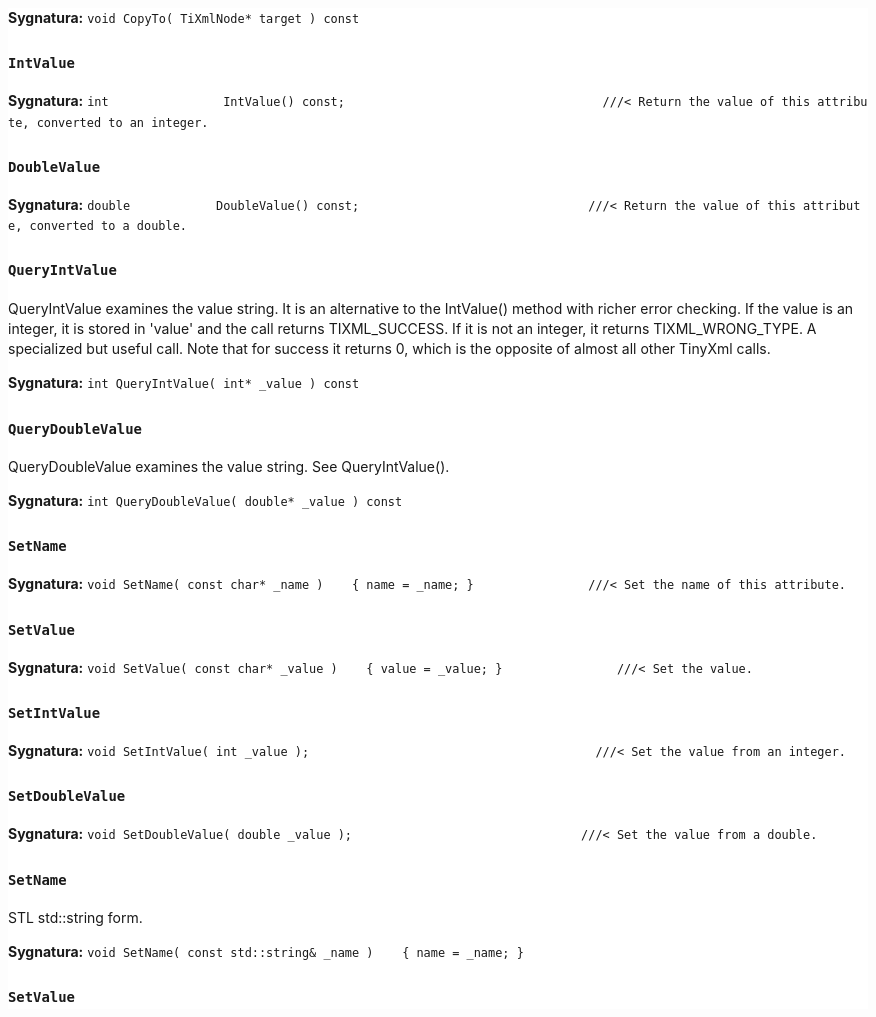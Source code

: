 **Sygnatura:** `void CopyTo( TiXmlNode* target ) const`

### `IntValue`

**Sygnatura:** `int                IntValue() const;                                    ///< Return the value of this attribute, converted to an integer.`

### `DoubleValue`

**Sygnatura:** `double            DoubleValue() const;                                ///< Return the value of this attribute, converted to a double.`

### `QueryIntValue`

QueryIntValue examines the value string. It is an alternative to the IntValue() method with richer error checking. If the value is an integer, it is stored in 'value' and the call returns TIXML_SUCCESS. If it is not an integer, it returns TIXML_WRONG_TYPE.  A specialized but useful call. Note that for success it returns 0, which is the opposite of almost all other TinyXml calls.

**Sygnatura:** `int QueryIntValue( int* _value ) const`

### `QueryDoubleValue`

QueryDoubleValue examines the value string. See QueryIntValue().

**Sygnatura:** `int QueryDoubleValue( double* _value ) const`

### `SetName`

**Sygnatura:** `void SetName( const char* _name )    { name = _name; }                ///< Set the name of this attribute.`

### `SetValue`

**Sygnatura:** `void SetValue( const char* _value )    { value = _value; }                ///< Set the value.`

### `SetIntValue`

**Sygnatura:** `void SetIntValue( int _value );                                        ///< Set the value from an integer.`

### `SetDoubleValue`

**Sygnatura:** `void SetDoubleValue( double _value );                                ///< Set the value from a double.`

### `SetName`

STL std::string form.

**Sygnatura:** `void SetName( const std::string& _name )    { name = _name; }`

### `SetValue`
